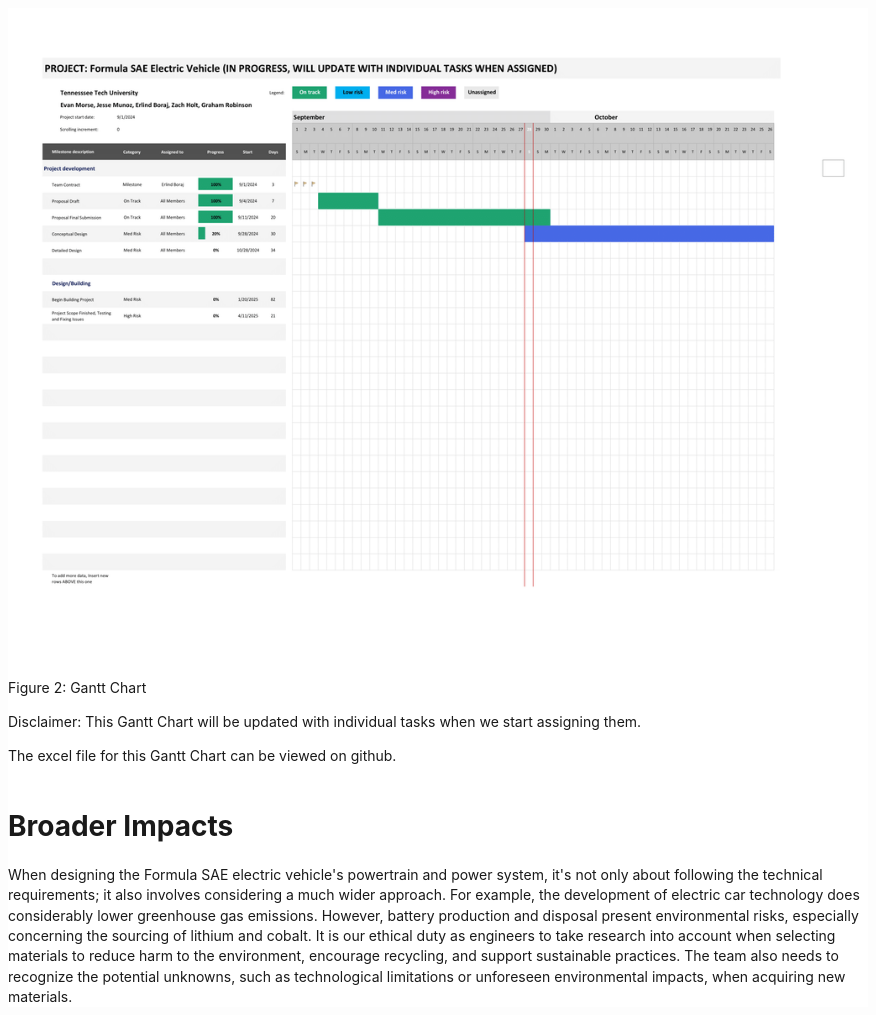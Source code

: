 ![](https://github.com/northsack/F24_Team2_FormulaSAE/blob/project_proposal/Documentation/Images/Gantt%20Chart-1.png)
Figure 2: Gantt Chart

Disclaimer: This Gantt Chart will be updated with individual tasks when we start assigning them.

The excel file for this Gantt Chart can be viewed on github.

# Broader Impacts

When designing the Formula SAE electric vehicle's powertrain and power system, it's not only about following the technical requirements; it also involves considering a much wider approach. For example, the development of electric car technology does considerably lower greenhouse gas emissions. However, battery production and disposal present environmental risks, especially concerning the sourcing of lithium and cobalt. It is our ethical duty as engineers to take research into account when selecting materials to reduce harm to the environment, encourage recycling, and support sustainable practices. The team also needs to recognize the potential unknowns, such as technological limitations or unforeseen environmental impacts, when acquiring new materials.
